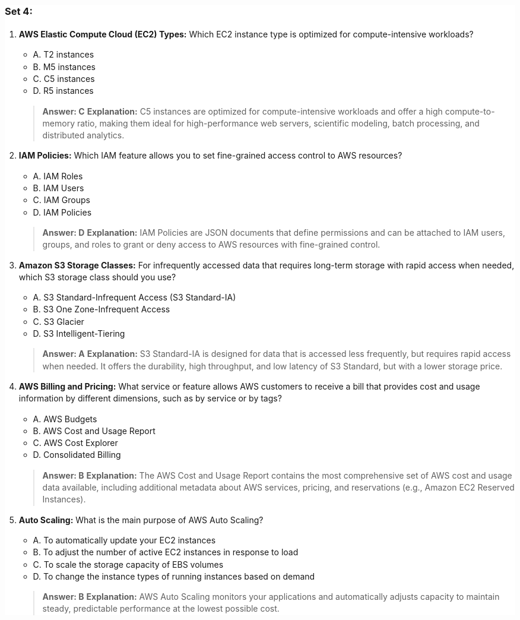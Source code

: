 ### Set 4:

1. **AWS Elastic Compute Cloud (EC2) Types:**
   Which EC2 instance type is optimized for compute-intensive workloads?
   - A. T2 instances
   - B. M5 instances
   - C. C5 instances
   - D. R5 instances
   > **Answer: C**
   > **Explanation:** C5 instances are optimized for compute-intensive workloads and offer a high compute-to-memory ratio, making them ideal for high-performance web servers, scientific modeling, batch processing, and distributed analytics.

2. **IAM Policies:**
   Which IAM feature allows you to set fine-grained access control to AWS resources?
   - A. IAM Roles
   - B. IAM Users
   - C. IAM Groups
   - D. IAM Policies
   > **Answer: D**
   > **Explanation:** IAM Policies are JSON documents that define permissions and can be attached to IAM users, groups, and roles to grant or deny access to AWS resources with fine-grained control.

3. **Amazon S3 Storage Classes:**
   For infrequently accessed data that requires long-term storage with rapid access when needed, which S3 storage class should you use?
   - A. S3 Standard-Infrequent Access (S3 Standard-IA)
   - B. S3 One Zone-Infrequent Access
   - C. S3 Glacier
   - D. S3 Intelligent-Tiering
   > **Answer: A**
   > **Explanation:** S3 Standard-IA is designed for data that is accessed less frequently, but requires rapid access when needed. It offers the durability, high throughput, and low latency of S3 Standard, but with a lower storage price.

4. **AWS Billing and Pricing:**
   What service or feature allows AWS customers to receive a bill that provides cost and usage information by different dimensions, such as by service or by tags?
   - A. AWS Budgets
   - B. AWS Cost and Usage Report
   - C. AWS Cost Explorer
   - D. Consolidated Billing
   > **Answer: B**
   > **Explanation:** The AWS Cost and Usage Report contains the most comprehensive set of AWS cost and usage data available, including additional metadata about AWS services, pricing, and reservations (e.g., Amazon EC2 Reserved Instances).

5. **Auto Scaling:**
   What is the main purpose of AWS Auto Scaling?
   - A. To automatically update your EC2 instances
   - B. To adjust the number of active EC2 instances in response to load
   - C. To scale the storage capacity of EBS volumes
   - D. To change the instance types of running instances based on demand
   > **Answer: B**
   > **Explanation:** AWS Auto Scaling monitors your applications and automatically adjusts capacity to maintain steady, predictable performance at the lowest possible cost.
